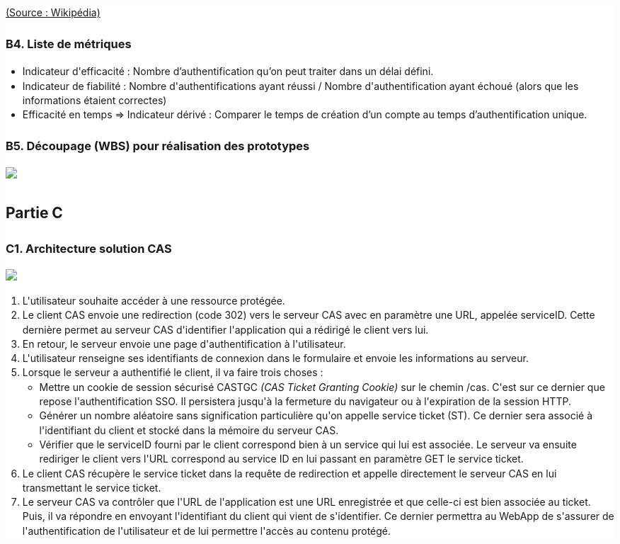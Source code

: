[(Source : Wikipédia)](https://fr.wikipedia.org/wiki/Central_Authentication_Service#Principe_de_fonctionnement)


### B4. Liste de métriques

* Indicateur d'efficacité : Nombre d’authentification qu’on peut traiter dans un délai défini.
* Indicateur de fiabilité : Nombre d'authentifications ayant réussi / Nombre d'authentification ayant échoué (alors que les informations étaient correctes)
* Efficacité en temps ⇒ Indicateur dérivé : Comparer le temps de création d’un compte au temps d’authentification unique.

### B5. Découpage (WBS) pour réalisation des prototypes

![](https://i.imgur.com/alZOeGZ.png)


## Partie C
### C1. Architecture solution CAS

![](https://i.imgur.com/ZIM56CV.png)

1. L'utilisateur souhaite accéder à une ressource protégée.
2. Le client CAS envoie une redirection (code 302) vers le serveur CAS avec en paramètre une URL, appelée serviceID. Cette dernière permet au serveur CAS d'identifier l'application qui a rédirigé le client vers lui.
3. En retour, le serveur envoie une page d'authentification à l'utilisateur.
4. L'utilisateur renseigne ses identifiants de connexion dans le formulaire et envoie les informations au serveur.
5. Lorsque le serveur a authentifié le client, il va faire trois choses :
    * Mettre un cookie de session sécurisé CASTGC *(CAS Ticket Granting Cookie)* sur le chemin /cas. C'est sur ce dernier que repose l'authentification SSO. Il persistera jusqu'à la fermeture du navigateur ou à l'expiration de la session HTTP.
    * Générer un nombre aléatoire sans signification particulière qu'on appelle service ticket (ST). Ce dernier sera associé à l'identifiant du client et stocké dans la mémoire du serveur CAS. 
    * Vérifier que le serviceID fourni par le client correspond bien à un service qui lui est associée. Le serveur va ensuite rediriger le client vers l'URL correspond au service ID en lui passant en paramètre GET le service ticket.
6. Le client CAS récupère le service ticket dans la requête de redirection et appelle directement le serveur CAS en lui transmettant le service ticket.
7. Le serveur CAS va contrôler que l'URL de l'application est une URL enregistrée et que celle-ci est bien associée au ticket. Puis, il va répondre en envoyant l'identifiant du client qui vient de s'identifier. Ce dernier permettra au WebApp de s'assurer de l'authentification de l'utilisateur et de lui permettre l'accès au contenu protégé.
